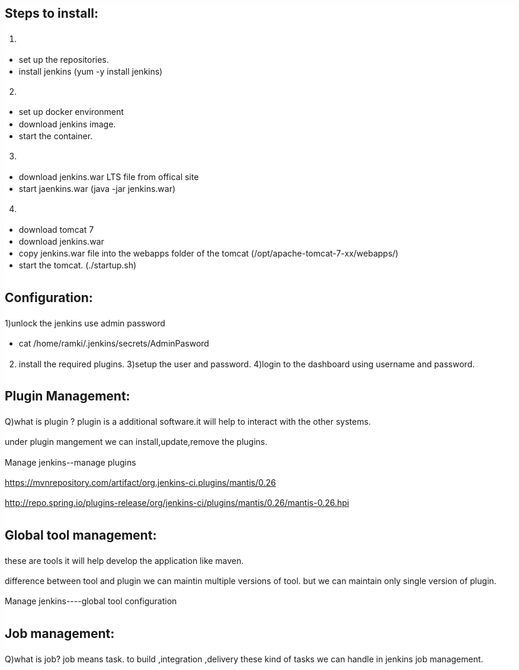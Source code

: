 Steps to install:
-----------------
 1.
 - set up the repositories.
 - install jenkins (yum -y install jenkins)
 2.
 - set up docker environment
 - download jenkins image.
 - start the container.
 3.
 - download jenkins.war LTS file from offical site
 - start jaenkins.war (java -jar jenkins.war)
 4.
 - download tomcat 7
 - download jenkins.war
 - copy jenkins.war file into the webapps folder of the tomcat (/opt/apache-tomcat-7-xx/webapps/)
 - start the tomcat. (./startup.sh)

Configuration:
-------------
1)unlock the jenkins use admin password

 - cat /home/ramki/.jenkins/secrets/AdminPasword

2) install the required plugins.
3)setup the user and password.
4)login to the dashboard using username and password.

Plugin Management:
-----------------
Q)what is plugin ?
  plugin is a additional software.it will help to interact with the other systems.

 under plugin mangement we can install,update,remove the plugins.

Manage jenkins--manage plugins




https://mvnrepository.com/artifact/org.jenkins-ci.plugins/mantis/0.26

http://repo.spring.io/plugins-release/org/jenkins-ci/plugins/mantis/0.26/mantis-0.26.hpi

Global tool management:
----------------------
these are tools it will help develop the application like maven.

difference between tool and plugin 
 we can maintin multiple versions of tool.
but we can maintain only single version of plugin.

Manage jenkins----global tool configuration

Job management:
--------------
Q)what is job?
  job means task. to build ,integration ,delivery these kind of tasks we can handle in jenkins job management.
